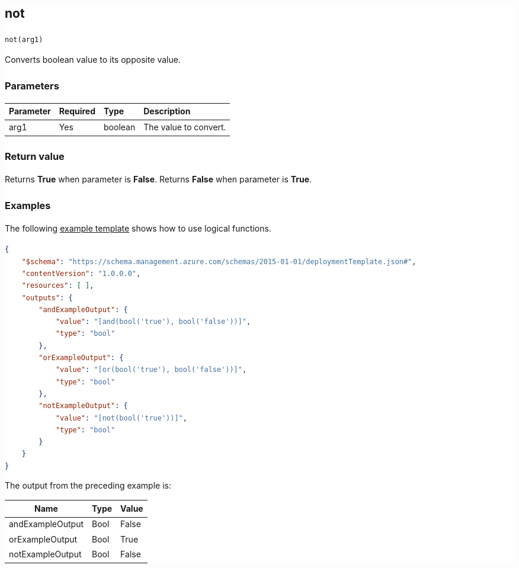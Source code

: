 ## not

`not(arg1)`

Converts boolean value to its opposite value.

### Parameters

| Parameter | Required | Type | Description |
|:--- |:--- |:--- |:--- |
| arg1 |Yes |boolean |The value to convert. |

### Return value

Returns **True** when parameter is **False**. Returns **False** when parameter is **True**.

### Examples

The following [example template](https://github.com/Azure/azure-docs-json-samples/blob/master/azure-resource-manager/functions/andornot.json) shows how to use logical functions.

```json
{
    "$schema": "https://schema.management.azure.com/schemas/2015-01-01/deploymentTemplate.json#",
    "contentVersion": "1.0.0.0",
    "resources": [ ],
    "outputs": {
        "andExampleOutput": {
            "value": "[and(bool('true'), bool('false'))]",
            "type": "bool"
        },
        "orExampleOutput": {
            "value": "[or(bool('true'), bool('false'))]",
            "type": "bool"
        },
        "notExampleOutput": {
            "value": "[not(bool('true'))]",
            "type": "bool"
        }
    }
}
```

The output from the preceding example is:

| Name | Type | Value |
| ---- | ---- | ----- |
| andExampleOutput | Bool | False |
| orExampleOutput | Bool | True |
| notExampleOutput | Bool | False |
